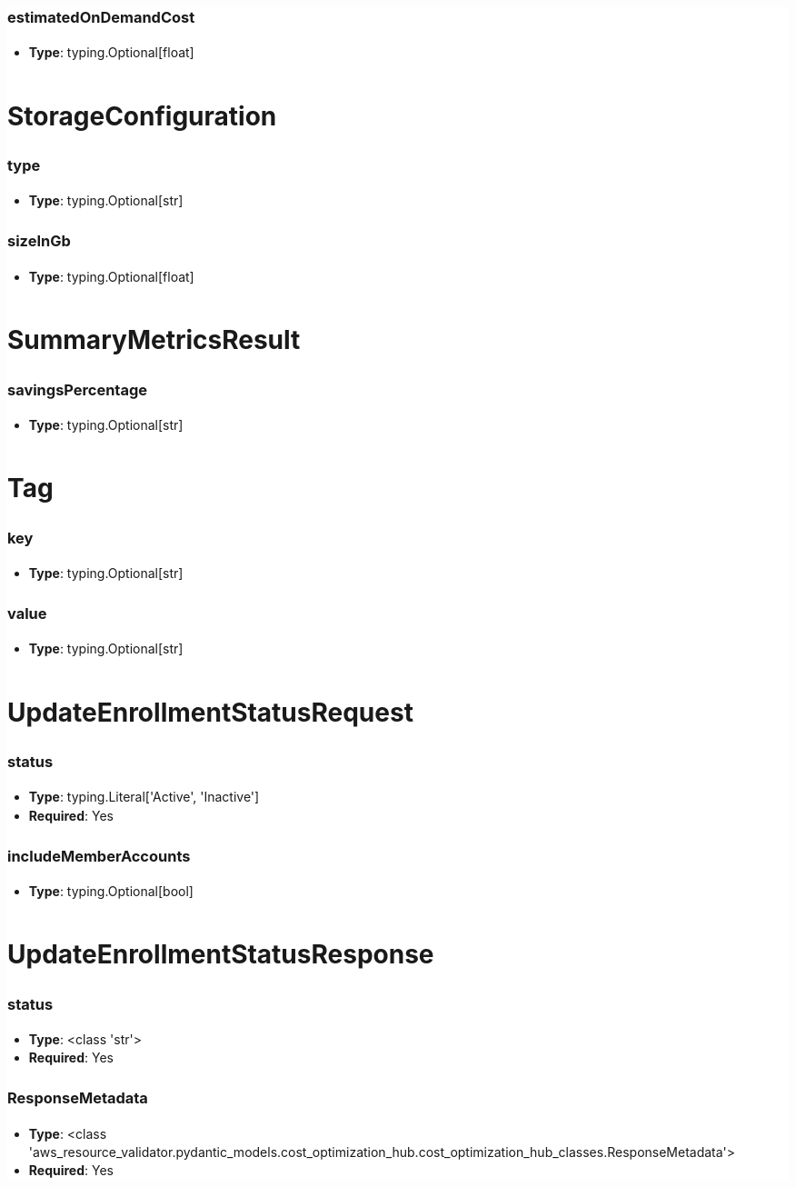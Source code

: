 ### estimatedOnDemandCost
- **Type**: typing.Optional[float]


# StorageConfiguration

### type
- **Type**: typing.Optional[str]

### sizeInGb
- **Type**: typing.Optional[float]


# SummaryMetricsResult

### savingsPercentage
- **Type**: typing.Optional[str]


# Tag

### key
- **Type**: typing.Optional[str]

### value
- **Type**: typing.Optional[str]


# UpdateEnrollmentStatusRequest

### status
- **Type**: typing.Literal['Active', 'Inactive']
- **Required**: Yes

### includeMemberAccounts
- **Type**: typing.Optional[bool]


# UpdateEnrollmentStatusResponse

### status
- **Type**: <class 'str'>
- **Required**: Yes

### ResponseMetadata
- **Type**: <class 'aws_resource_validator.pydantic_models.cost_optimization_hub.cost_optimization_hub_classes.ResponseMetadata'>
- **Required**: Yes
